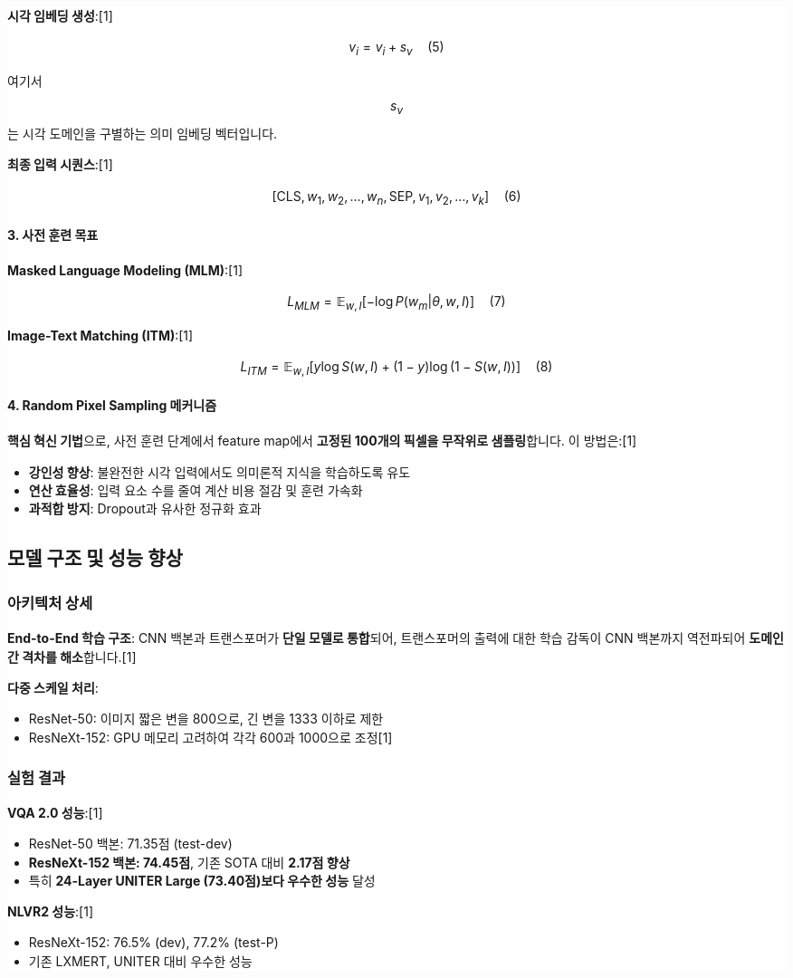 **시각 임베딩 생성**:[1]

$$
v_i = v_i + s_v \quad (5)
$$

여기서 $$s_v$$는 시각 도메인을 구별하는 의미 임베딩 벡터입니다.

**최종 입력 시퀀스**:[1]

$$
[\text{CLS}, w_1, w_2, \ldots, w_n, \text{SEP}, v_1, v_2, \ldots, v_k] \quad (6)
$$

#### 3. 사전 훈련 목표

**Masked Language Modeling (MLM)**:[1]

$$
L_{MLM} = \mathbb{E}_{w,I}[-\log P(w_m|\theta, w, I)] \quad (7)
$$

**Image-Text Matching (ITM)**:[1]

$$
L_{ITM} = \mathbb{E}_{w,I}[y \log S(w,I) + (1-y) \log(1-S(w,I))] \quad (8)
$$

#### 4. Random Pixel Sampling 메커니즘

**핵심 혁신 기법**으로, 사전 훈련 단계에서 feature map에서 **고정된 100개의 픽셀을 무작위로 샘플링**합니다. 이 방법은:[1]

- **강인성 향상**: 불완전한 시각 입력에서도 의미론적 지식을 학습하도록 유도
- **연산 효율성**: 입력 요소 수를 줄여 계산 비용 절감 및 훈련 가속화
- **과적합 방지**: Dropout과 유사한 정규화 효과

## 모델 구조 및 성능 향상

### 아키텍처 상세

**End-to-End 학습 구조**: CNN 백본과 트랜스포머가 **단일 모델로 통합**되어, 트랜스포머의 출력에 대한 학습 감독이 CNN 백본까지 역전파되어 **도메인 간 격차를 해소**합니다.[1]

**다중 스케일 처리**: 
- ResNet-50: 이미지 짧은 변을 800으로, 긴 변을 1333 이하로 제한
- ResNeXt-152: GPU 메모리 고려하여 각각 600과 1000으로 조정[1]

### 실험 결과

**VQA 2.0 성능**:[1]
- ResNet-50 백본: 71.35점 (test-dev)
- **ResNeXt-152 백본: 74.45점**, 기존 SOTA 대비 **2.17점 향상**
- 특히 **24-Layer UNITER Large (73.40점)보다 우수한 성능** 달성

**NLVR2 성능**:[1]
- ResNeXt-152: 76.5% (dev), 77.2% (test-P)
- 기존 LXMERT, UNITER 대비 우수한 성능
